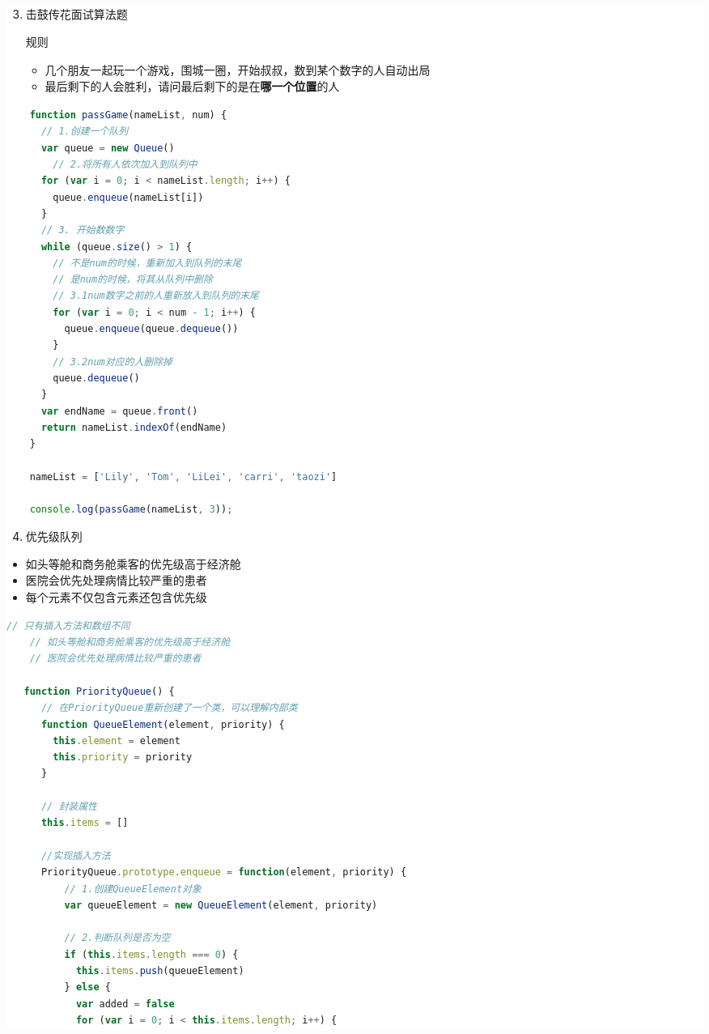3. 击鼓传花面试算法题

   规则

   * 几个朋友一起玩一个游戏，围城一圈，开始叔叔，数到某个数字的人自动出局
   * 最后剩下的人会胜利，请问最后剩下的是在**哪一个位置**的人

```javascript
    function passGame(nameList, num) {
      // 1.创建一个队列
      var queue = new Queue()
        // 2.将所有人依次加入到队列中
      for (var i = 0; i < nameList.length; i++) {
        queue.enqueue(nameList[i])
      }
      // 3. 开始数数字
      while (queue.size() > 1) {
        // 不是num的时候，重新加入到队列的末尾
        // 是num的时候，将其从队列中删除
        // 3.1num数字之前的人重新放入到队列的末尾
        for (var i = 0; i < num - 1; i++) {
          queue.enqueue(queue.dequeue())
        }
        // 3.2num对应的人删除掉
        queue.dequeue()
      }
      var endName = queue.front()
      return nameList.indexOf(endName)
    }

    nameList = ['Lily', 'Tom', 'LiLei', 'carri', 'taozi']

    console.log(passGame(nameList, 3));
```

4. 优先级队列

* 如头等舱和商务舱乘客的优先级高于经济舱
* 医院会优先处理病情比较严重的患者
* 每个元素不仅包含元素还包含优先级

```javascript
// 只有插入方法和数组不同
    // 如头等舱和商务舱乘客的优先级高于经济舱
    // 医院会优先处理病情比较严重的患者

   function PriorityQueue() {
      // 在PriorityQueue重新创建了一个类，可以理解内部类
      function QueueElement(element, priority) {
        this.element = element
        this.priority = priority
      }

      // 封装属性
      this.items = []

      //实现插入方法
      PriorityQueue.prototype.enqueue = function(element, priority) {
          // 1.创建QueueElement对象
          var queueElement = new QueueElement(element, priority)

          // 2.判断队列是否为空
          if (this.items.length === 0) {
            this.items.push(queueElement)
          } else {
            var added = false
            for (var i = 0; i < this.items.length; i++) {
```